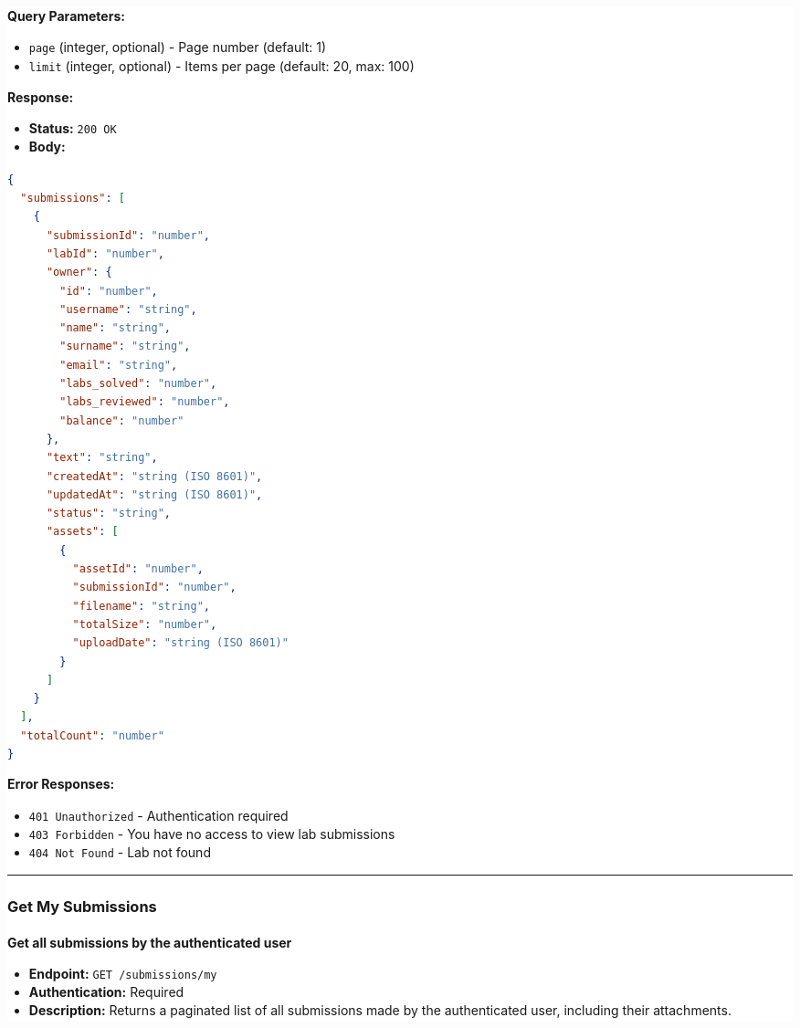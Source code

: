 **Query Parameters:**
- `page` (integer, optional) - Page number (default: 1)
- `limit` (integer, optional) - Items per page (default: 20, max: 100)

**Response:**
- **Status:** `200 OK`
- **Body:**
```json
{
  "submissions": [
    {
      "submissionId": "number",
      "labId": "number",
      "owner": {
        "id": "number",
        "username": "string",
        "name": "string",
        "surname": "string",
        "email": "string",
        "labs_solved": "number",
        "labs_reviewed": "number",
        "balance": "number"
      },
      "text": "string",
      "createdAt": "string (ISO 8601)",
      "updatedAt": "string (ISO 8601)",
      "status": "string",
      "assets": [
        {
          "assetId": "number",
          "submissionId": "number",
          "filename": "string",
          "totalSize": "number",
          "uploadDate": "string (ISO 8601)"
        }
      ]
    }
  ],
  "totalCount": "number"
}
```  

**Error Responses:**
- `401 Unauthorized` - Authentication required
- `403 Forbidden` - You have no access to view lab submissions
- `404 Not Found` - Lab not found

---

### Get My Submissions

**Get all submissions by the authenticated user**
- **Endpoint:** `GET /submissions/my`
- **Authentication:** Required
- **Description:** Returns a paginated list of all submissions made by the authenticated user, including their attachments.

